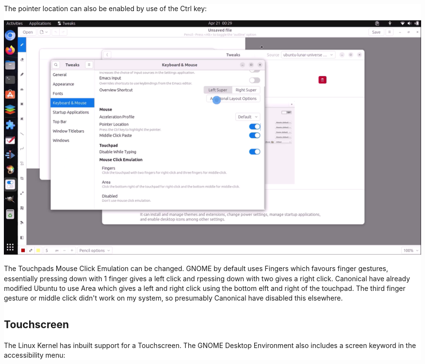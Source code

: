 The pointer location can also be enabled by use of the Ctrl key:

![img_178](./images/img_178.png)

The Touchpads Mouse Click Emulation can be changed. GNOME by default uses Fingers which favours finger gestures, essentially pressing down with 1 finger gives a left click and rpessing down with two gives a right click. Canonical have already modified Ubuntu to use Area which gives a left and right click using the bottom elft and right of the touchpad. The third finger gesture or middle click didn't work on my system, so presumably Canonical have disabled this elsewhere.

## Touchscreen

The Linux Kernel has inbuilt support for a Touchscreen. The GNOME Desktop Environment also includes a screen keyword in the accessibility menu:
